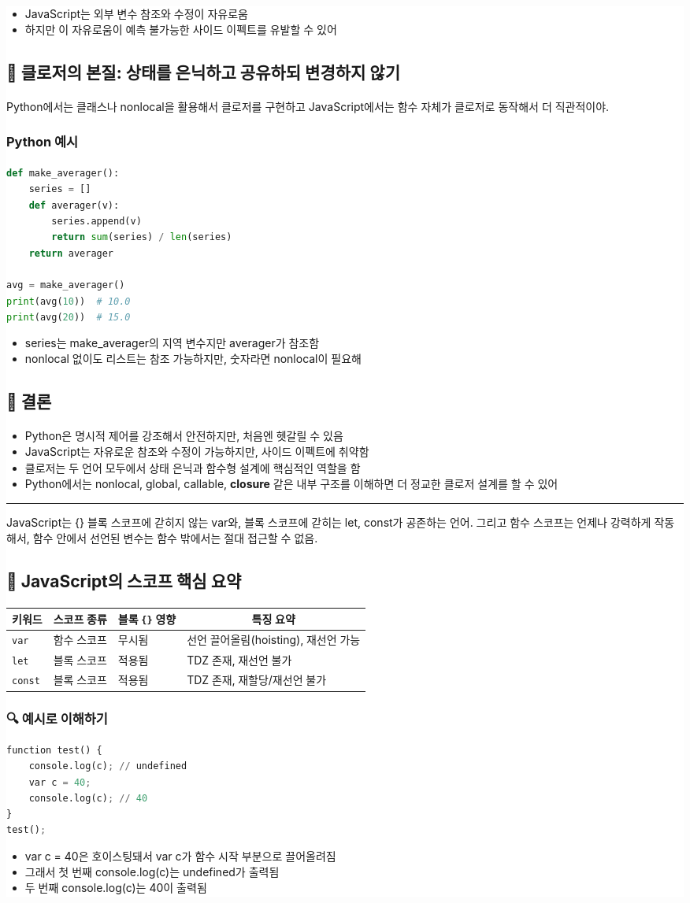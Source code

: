 - JavaScript는 외부 변수 참조와 수정이 자유로움
- 하지만 이 자유로움이 예측 불가능한 사이드 이펙트를 유발할 수 있어

## 🧩 클로저의 본질: 상태를 은닉하고 공유하되 변경하지 않기
Python에서는 클래스나 nonlocal을 활용해서 클로저를 구현하고
JavaScript에서는 함수 자체가 클로저로 동작해서 더 직관적이야.
### Python 예시
```python
def make_averager():
    series = []
    def averager(v):
        series.append(v)
        return sum(series) / len(series)
    return averager

avg = make_averager()
print(avg(10))  # 10.0
print(avg(20))  # 15.0
```

- series는 make_averager의 지역 변수지만 averager가 참조함
- nonlocal 없이도 리스트는 참조 가능하지만, 숫자라면 nonlocal이 필요해

## 📘 결론
- Python은 명시적 제어를 강조해서 안전하지만, 처음엔 헷갈릴 수 있음
- JavaScript는 자유로운 참조와 수정이 가능하지만, 사이드 이펙트에 취약함
- 클로저는 두 언어 모두에서 상태 은닉과 함수형 설계에 핵심적인 역할을 함
- Python에서는 nonlocal, global, callable, __closure__ 같은 내부 구조를 이해하면
더 정교한 클로저 설계를 할 수 있어


---

JavaScript는 {} 블록 스코프에 갇히지 않는 var와, 블록 스코프에 갇히는 let, const가 공존하는 언어.
그리고 함수 스코프는 언제나 강력하게 작동해서, 함수 안에서 선언된 변수는 함수 밖에서는 절대 접근할 수 없음.

## 🧠 JavaScript의 스코프 핵심 요약
| 키워드   | 스코프 종류     | 블록 `{}` 영향 | 특징 요약                          |
|----------|------------------|----------------|------------------------------------|
| `var`    | 함수 스코프      | 무시됨         | 선언 끌어올림(hoisting), 재선언 가능 |
| `let`    | 블록 스코프      | 적용됨         | TDZ 존재, 재선언 불가               |
| `const`  | 블록 스코프      | 적용됨         | TDZ 존재, 재할당/재선언 불가        |

### 🔍 예시로 이해하기
```python
function test() {
    console.log(c); // undefined
    var c = 40;
    console.log(c); // 40
}
test();

```
- var c = 40은 호이스팅돼서 var c가 함수 시작 부분으로 끌어올려짐
- 그래서 첫 번째 console.log(c)는 undefined가 출력됨
- 두 번째 console.log(c)는 40이 출력됨

